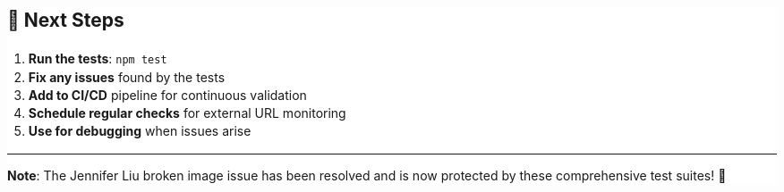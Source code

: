 ## 🚀 **Next Steps**

1. **Run the tests**: `npm test`
2. **Fix any issues** found by the tests
3. **Add to CI/CD** pipeline for continuous validation
4. **Schedule regular checks** for external URL monitoring
5. **Use for debugging** when issues arise

---

**Note**: The Jennifer Liu broken image issue has been resolved and is now protected by these comprehensive test suites! 🎯
